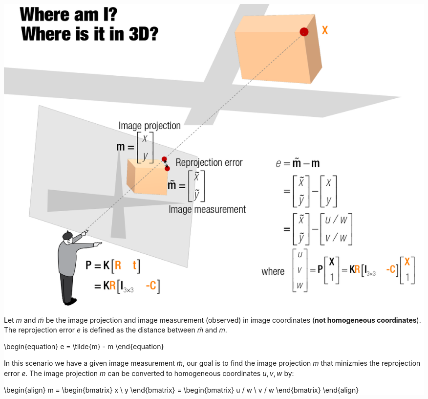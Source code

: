 ![Reprojection Error](images/reprojection_error.png)

Let $m$ and $\tilde{m}$ be the image projection and image measurement
(observed) in image coordinates (**not homogeneous coordinates**). The
reprojection error $e$ is defined as the distance between $\tilde{m}$ and $m$.

\begin{equation}
    e = \tilde{m} - m
\end{equation}

In this scenario we have a given image measurement $\tilde{m}$, our goal is to
find the image projection $m$ that minizmies the reprojection error $e$. The
image projection $m$ can be converted to homogeneous coordinates $u, v, w$ by:

\begin{align}
      m =
        \begin{bmatrix}
            x \\
            y
        \end{bmatrix}
      =
        \begin{bmatrix}
            u / w \\
            v / w
        \end{bmatrix}
\end{align}
